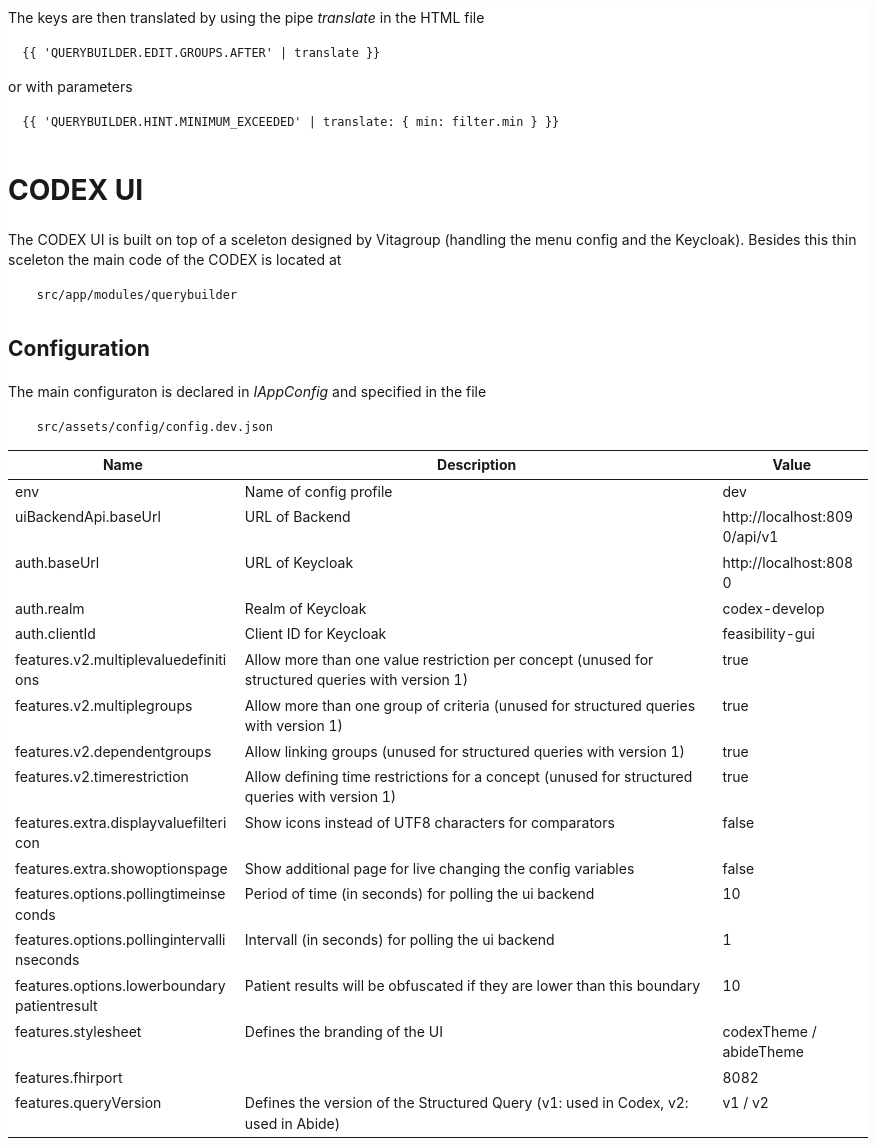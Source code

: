 The keys are then translated by using the pipe *translate* in the HTML file
```
  {{ 'QUERYBUILDER.EDIT.GROUPS.AFTER' | translate }}
```
or with parameters
```
  {{ 'QUERYBUILDER.HINT.MINIMUM_EXCEEDED' | translate: { min: filter.min } }}
```
# CODEX UI
The CODEX UI is built on top of a sceleton designed by Vitagroup (handling the menu config and the Keycloak).
Besides this thin sceleton the main code of the CODEX is located at
```
	src/app/modules/querybuilder
```

## Configuration
The main configuraton is declared in *IAppConfig* and specified in the file
```
	src/assets/config/config.dev.json
```

| Name | Description | Value |
|---|---|---|
| env | Name of config profile | dev |
| uiBackendApi.baseUrl | URL of Backend | http://localhost:8090/api/v1 |
| auth.baseUrl | URL of Keycloak | http://localhost:8080 |
| auth.realm | Realm of Keycloak | codex-develop |
| auth.clientId | Client ID for Keycloak | feasibility-gui |
| features.v2.multiplevaluedefinitions | Allow more than one value restriction per concept (unused for structured queries with version 1) | true |
| features.v2.multiplegroups | Allow more than one group of criteria (unused for structured queries with version 1) | true |
| features.v2.dependentgroups | Allow linking groups (unused for structured queries with version 1) | true |
| features.v2.timerestriction | Allow defining time restrictions for a concept (unused for structured queries with version 1) | true |
| features.extra.displayvaluefiltericon | Show icons instead of UTF8 characters for comparators | false |
| features.extra.showoptionspage | Show additional page for live changing the config variables | false |
| features.options.pollingtimeinseconds | Period of time (in seconds) for polling the ui backend  | 10 |
| features.options.pollingintervallinseconds | Intervall (in seconds) for polling the ui backend  | 1 |
| features.options.lowerboundarypatientresult | Patient results will be obfuscated if they are lower than this boundary  | 10 |
| features.stylesheet | Defines the branding of the UI  | codexTheme / abideTheme |
| features.fhirport |   | 8082 |
| features.queryVersion | Defines the version of the Structured Query (v1: used in Codex, v2: used in Abide)  | v1 / v2 |
